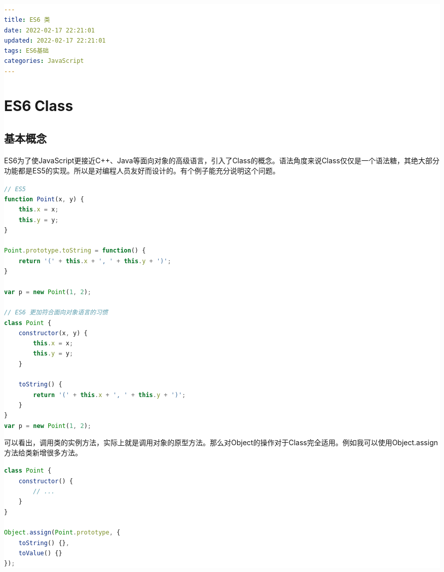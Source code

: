 ```yaml
---
title: ES6 类
date: 2022-02-17 22:21:01
updated: 2022-02-17 22:21:01
tags: ES6基础
categories: JavaScript
---
```


# ES6 Class

## 基本概念

ES6为了使JavaScript更接近C++、Java等面向对象的高级语言，引入了Class的概念。语法角度来说Class仅仅是一个语法糖，其绝大部分功能都是ES5的实现。所以是对编程人员友好而设计的。有个例子能充分说明这个问题。

```javascript
// ES5
function Point(x, y) {
    this.x = x;
    this.y = y;
}

Point.prototype.toString = function() {
    return '(' + this.x + ', ' + this.y + ')';
}

var p = new Point(1, 2);

// ES6 更加符合面向对象语言的习惯
class Point {
    constructor(x, y) {
        this.x = x;
        this.y = y;
    }
    
    toString() {
        return '(' + this.x + ', ' + this.y + ')';
    }
}
var p = new Point(1, 2);
```

可以看出，调用类的实例方法，实际上就是调用对象的原型方法。那么对Object的操作对于Class完全适用。例如我可以使用Object.assign方法给类新增很多方法。

```javascript
class Point {
    constructor() {
        // ...
    }
}

Object.assign(Point.prototype, {
    toString() {},
    toValue() {}
});
```
